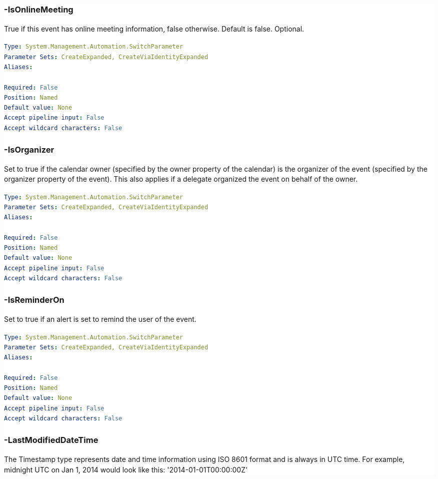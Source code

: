 ### -IsOnlineMeeting
True if this event has online meeting information, false otherwise.
Default is false.
Optional.

```yaml
Type: System.Management.Automation.SwitchParameter
Parameter Sets: CreateExpanded, CreateViaIdentityExpanded
Aliases:

Required: False
Position: Named
Default value: None
Accept pipeline input: False
Accept wildcard characters: False
```

### -IsOrganizer
Set to true if the calendar owner (specified by the owner property of the calendar) is the organizer of the event (specified by the organizer property of the event).
This also applies if a delegate organized the event on behalf of the owner.

```yaml
Type: System.Management.Automation.SwitchParameter
Parameter Sets: CreateExpanded, CreateViaIdentityExpanded
Aliases:

Required: False
Position: Named
Default value: None
Accept pipeline input: False
Accept wildcard characters: False
```

### -IsReminderOn
Set to true if an alert is set to remind the user of the event.

```yaml
Type: System.Management.Automation.SwitchParameter
Parameter Sets: CreateExpanded, CreateViaIdentityExpanded
Aliases:

Required: False
Position: Named
Default value: None
Accept pipeline input: False
Accept wildcard characters: False
```

### -LastModifiedDateTime
The Timestamp type represents date and time information using ISO 8601 format and is always in UTC time.
For example, midnight UTC on Jan 1, 2014 would look like this: '2014-01-01T00:00:00Z'
